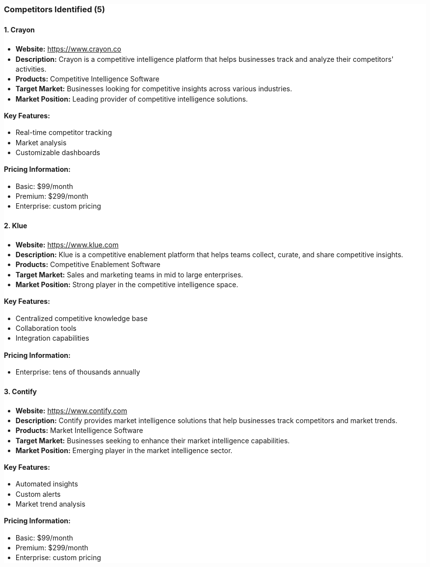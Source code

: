### Competitors Identified (5)


#### 1. Crayon

- **Website:** https://www.crayon.co
- **Description:** Crayon is a competitive intelligence platform that helps businesses track and analyze their competitors' activities.
- **Products:** Competitive Intelligence Software
- **Target Market:** Businesses looking for competitive insights across various industries.
- **Market Position:** Leading provider of competitive intelligence solutions.

**Key Features:**
- Real-time competitor tracking
- Market analysis
- Customizable dashboards

**Pricing Information:**
- Basic: $99/month
- Premium: $299/month
- Enterprise: custom pricing


#### 2. Klue

- **Website:** https://www.klue.com
- **Description:** Klue is a competitive enablement platform that helps teams collect, curate, and share competitive insights.
- **Products:** Competitive Enablement Software
- **Target Market:** Sales and marketing teams in mid to large enterprises.
- **Market Position:** Strong player in the competitive intelligence space.

**Key Features:**
- Centralized competitive knowledge base
- Collaboration tools
- Integration capabilities

**Pricing Information:**
- Enterprise: tens of thousands annually


#### 3. Contify

- **Website:** https://www.contify.com
- **Description:** Contify provides market intelligence solutions that help businesses track competitors and market trends.
- **Products:** Market Intelligence Software
- **Target Market:** Businesses seeking to enhance their market intelligence capabilities.
- **Market Position:** Emerging player in the market intelligence sector.

**Key Features:**
- Automated insights
- Custom alerts
- Market trend analysis

**Pricing Information:**
- Basic: $99/month
- Premium: $299/month
- Enterprise: custom pricing
